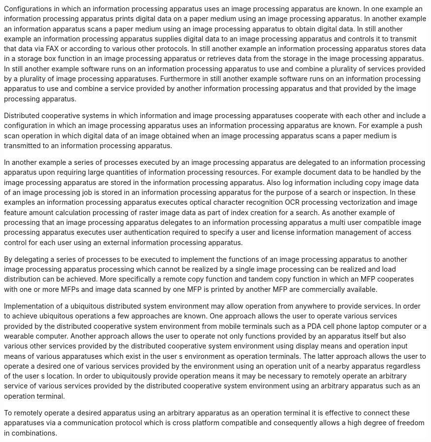 Configurations in which an information processing apparatus uses an image processing apparatus are known. In one example an information processing apparatus prints digital data on a paper medium using an image processing apparatus. In another example an information apparatus scans a paper medium using an image processing apparatus to obtain digital data. In still another example an information processing apparatus supplies digital data to an image processing apparatus and controls it to transmit that data via FAX or according to various other protocols. In still another example an information processing apparatus stores data in a storage box function in an image processing apparatus or retrieves data from the storage in the image processing apparatus. In still another example software runs on an information processing apparatus to use and combine a plurality of services provided by a plurality of image processing apparatuses. Furthermore in still another example software runs on an information processing apparatus to use and combine a service provided by another information processing apparatus and that provided by the image processing apparatus.

Distributed cooperative systems in which information and image processing apparatuses cooperate with each other and include a configuration in which an image processing apparatus uses an information processing apparatus are known. For example a push scan operation in which digital data of an image obtained when an image processing apparatus scans a paper medium is transmitted to an information processing apparatus.

In another example a series of processes executed by an image processing apparatus are delegated to an information processing apparatus upon requiring large quantities of information processing resources. For example document data to be handled by the image processing apparatus are stored in the information processing apparatus. Also log information including copy image data of an image processing job is stored in an information processing apparatus for the purpose of a search or inspection. In these examples an information processing apparatus executes optical character recognition OCR processing vectorization and image feature amount calculation processing of raster image data as part of index creation for a search. As another example of processing that an image processing apparatus delegates to an information processing apparatus a multi user compatible image processing apparatus executes user authentication required to specify a user and license information management of access control for each user using an external information processing apparatus.

By delegating a series of processes to be executed to implement the functions of an image processing apparatus to another image processing apparatus processing which cannot be realized by a single image processing can be realized and load distribution can be achieved. More specifically a remote copy function and tandem copy function in which an MFP cooperates with one or more MFPs and image data scanned by one MFP is printed by another MFP are commercially available.

Implementation of a ubiquitous distributed system environment may allow operation from anywhere to provide services. In order to achieve ubiquitous operations a few approaches are known. One approach allows the user to operate various services provided by the distributed cooperative system environment from mobile terminals such as a PDA cell phone laptop computer or a wearable computer. Another approach allows the user to operate not only functions provided by an apparatus itself but also various other services provided by the distributed cooperative system environment using display means and operation input means of various apparatuses which exist in the user s environment as operation terminals. The latter approach allows the user to operate a desired one of various services provided by the environment using an operation unit of a nearby apparatus regardless of the user s location. In order to ubiquitously provide operation means it may be necessary to remotely operate an arbitrary service of various services provided by the distributed cooperative system environment using an arbitrary apparatus such as an operation terminal.

To remotely operate a desired apparatus using an arbitrary apparatus as an operation terminal it is effective to connect these apparatuses via a communication protocol which is cross platform compatible and consequently allows a high degree of freedom in combinations.
